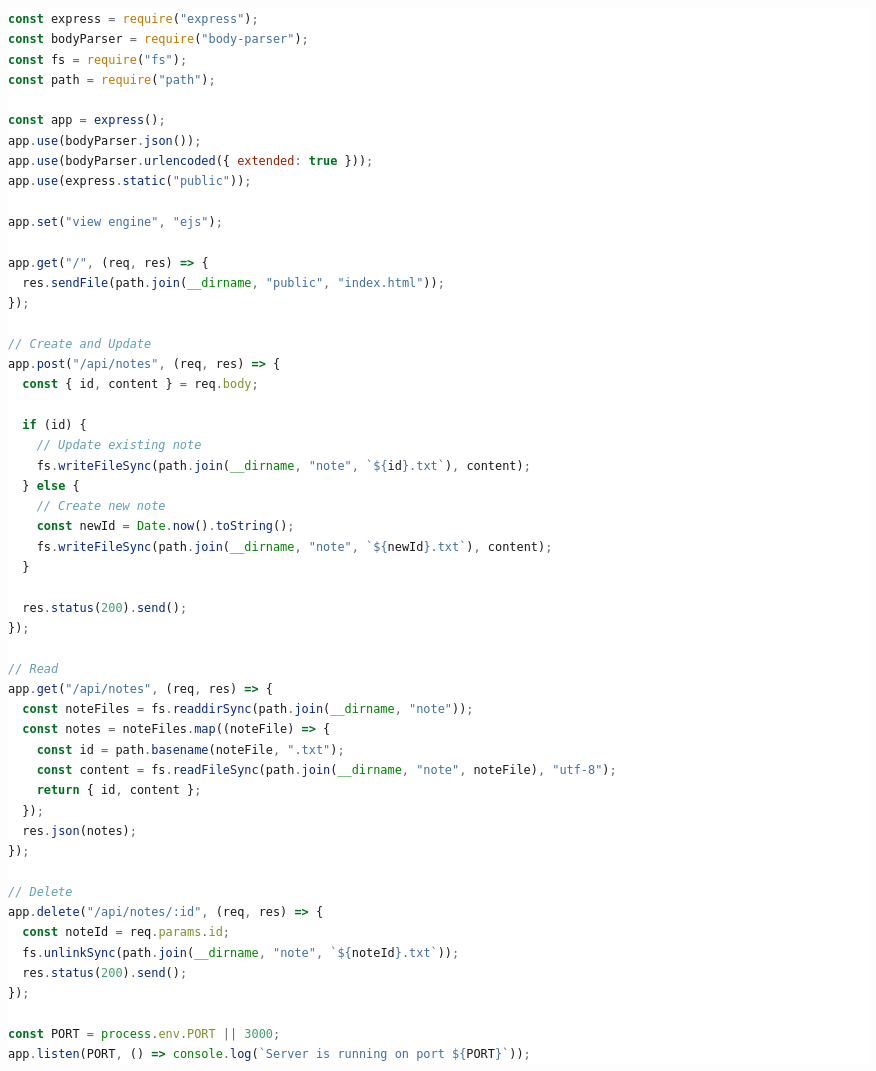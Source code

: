 ```javascript
const express = require("express");
const bodyParser = require("body-parser");
const fs = require("fs");
const path = require("path");

const app = express();
app.use(bodyParser.json());
app.use(bodyParser.urlencoded({ extended: true }));
app.use(express.static("public"));

app.set("view engine", "ejs");

app.get("/", (req, res) => {
  res.sendFile(path.join(__dirname, "public", "index.html"));
});

// Create and Update
app.post("/api/notes", (req, res) => {
  const { id, content } = req.body;

  if (id) {
    // Update existing note
    fs.writeFileSync(path.join(__dirname, "note", `${id}.txt`), content);
  } else {
    // Create new note
    const newId = Date.now().toString();
    fs.writeFileSync(path.join(__dirname, "note", `${newId}.txt`), content);
  }

  res.status(200).send();
});

// Read
app.get("/api/notes", (req, res) => {
  const noteFiles = fs.readdirSync(path.join(__dirname, "note"));
  const notes = noteFiles.map((noteFile) => {
    const id = path.basename(noteFile, ".txt");
    const content = fs.readFileSync(path.join(__dirname, "note", noteFile), "utf-8");
    return { id, content };
  });
  res.json(notes);
});

// Delete
app.delete("/api/notes/:id", (req, res) => {
  const noteId = req.params.id;
  fs.unlinkSync(path.join(__dirname, "note", `${noteId}.txt`));
  res.status(200).send();
});

const PORT = process.env.PORT || 3000;
app.listen(PORT, () => console.log(`Server is running on port ${PORT}`));
```
